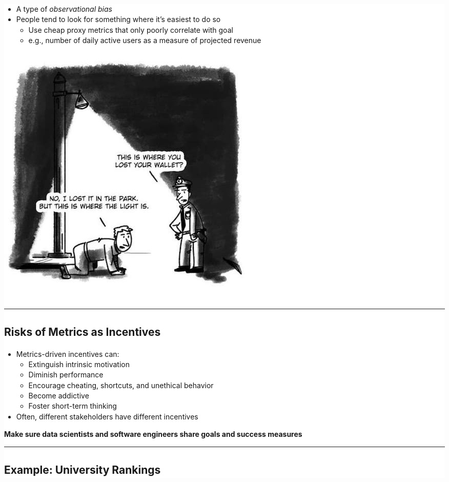 * A type of _observational bias_
* People tend to look for something where it’s easiest to do so
  * Use cheap proxy metrics that only poorly correlate with goal
  * e.g., number of daily active users as a measure of projected revenue

![Streetlight](streetlight.jpg)


----
## Risks of Metrics as Incentives

* Metrics-driven incentives can:
  * Extinguish intrinsic motivation
  * Diminish performance
  * Encourage cheating, shortcuts, and unethical behavior
  * Become addictive
  * Foster short-term thinking
* Often, different stakeholders have different incentives

**Make sure data scientists and software engineers share goals and success measures**

----
## Example: University Rankings

